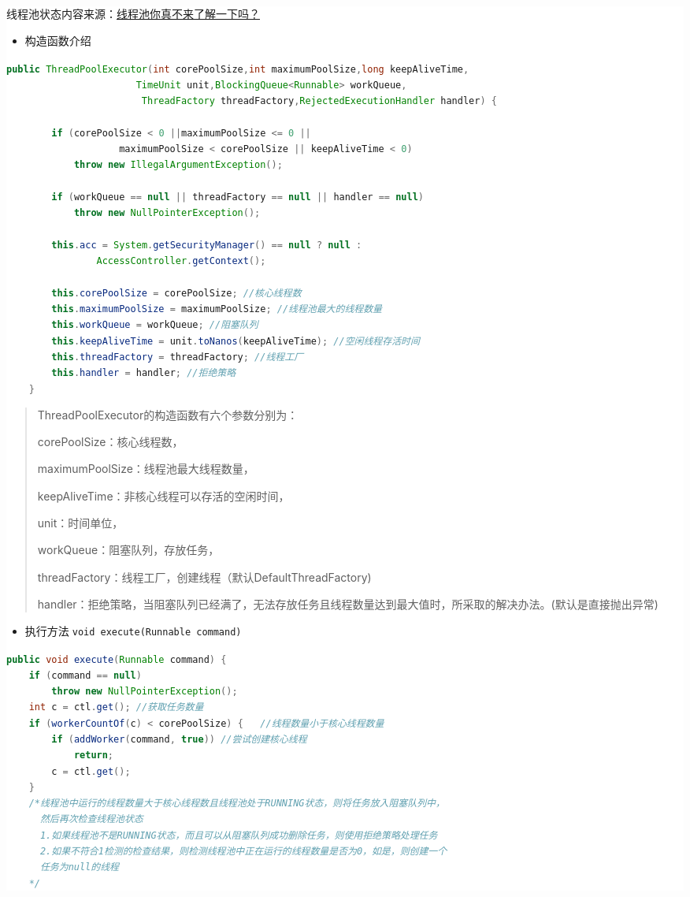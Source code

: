线程池状态内容来源：<a href="https://mp.weixin.qq.com/s?__biz=MzI4Njg5MDA5NA==&mid=2247484214&idx=1&sn=9b5c977e0f8329b2bf4c29d230c678fb&chksm=ebd74237dca0cb212f4505935f9905858b9166beddd4603c3d3b5386b5dd8cf240c460a8e7c4&scene=21###wechat_redirect">线程池你真不来了解一下吗？</a>



- 构造函数介绍

```java
public ThreadPoolExecutor(int corePoolSize,int maximumPoolSize,long keepAliveTime,
                       TimeUnit unit,BlockingQueue<Runnable> workQueue,
                        ThreadFactory threadFactory,RejectedExecutionHandler handler) {
        
        if (corePoolSize < 0 ||maximumPoolSize <= 0 ||
            		maximumPoolSize < corePoolSize || keepAliveTime < 0)
            throw new IllegalArgumentException();
        
        if (workQueue == null || threadFactory == null || handler == null)
            throw new NullPointerException();
        
        this.acc = System.getSecurityManager() == null ? null :
                AccessController.getContext();
        
        this.corePoolSize = corePoolSize; //核心线程数
        this.maximumPoolSize = maximumPoolSize; //线程池最大的线程数量
        this.workQueue = workQueue; //阻塞队列
        this.keepAliveTime = unit.toNanos(keepAliveTime); //空闲线程存活时间
        this.threadFactory = threadFactory; //线程工厂
        this.handler = handler; //拒绝策略
    }
```

> ThreadPoolExecutor的构造函数有六个参数分别为：
>
> corePoolSize：核心线程数，
>
> maximumPoolSize：线程池最大线程数量，
>
> keepAliveTime：非核心线程可以存活的空闲时间，
>
> unit：时间单位，
>
> workQueue：阻塞队列，存放任务，
>
> threadFactory：线程工厂，创建线程（默认DefaultThreadFactory)
>
> handler：拒绝策略，当阻塞队列已经满了，无法存放任务且线程数量达到最大值时，所采取的解决办法。(默认是直接抛出异常)



- 执行方法 `void execute(Runnable command)` 

```java
public void execute(Runnable command) {
    if (command == null) 
        throw new NullPointerException();
    int c = ctl.get(); //获取任务数量
    if (workerCountOf(c) < corePoolSize) {   //线程数量小于核心线程数量
        if (addWorker(command, true)) //尝试创建核心线程
            return;
        c = ctl.get();
    } 
    /*线程池中运行的线程数量大于核心线程数且线程池处于RUNNING状态，则将任务放入阻塞队列中，
      然后再次检查线程池状态
      1.如果线程池不是RUNNING状态，而且可以从阻塞队列成功删除任务，则使用拒绝策略处理任务
      2.如果不符合1检测的检查结果，则检测线程池中正在运行的线程数量是否为0，如是，则创建一个
      任务为null的线程 
    */
```